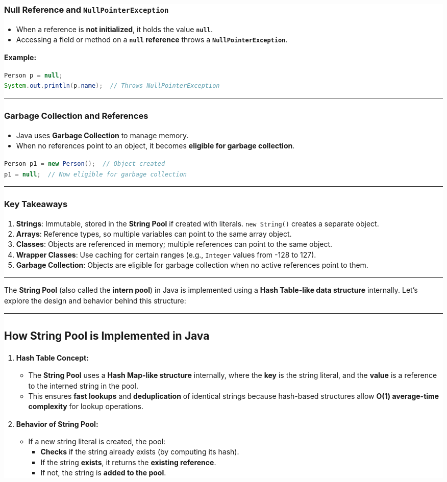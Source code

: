 
### **Null Reference and `NullPointerException`**  
- When a reference is **not initialized**, it holds the value **`null`**.
- Accessing a field or method on a **`null` reference** throws a **`NullPointerException`**.

**Example:**
```java
Person p = null;
System.out.println(p.name);  // Throws NullPointerException
```

---

### **Garbage Collection and References**  
- Java uses **Garbage Collection** to manage memory.
- When no references point to an object, it becomes **eligible for garbage collection**.

```java
Person p1 = new Person();  // Object created
p1 = null;  // Now eligible for garbage collection
```

---

### **Key Takeaways**

1. **Strings**: Immutable, stored in the **String Pool** if created with literals. `new String()` creates a separate object.
2. **Arrays**: Reference types, so multiple variables can point to the same array object.
3. **Classes**: Objects are referenced in memory; multiple references can point to the same object.
4. **Wrapper Classes**: Use caching for certain ranges (e.g., `Integer` values from -128 to 127).
5. **Garbage Collection**: Objects are eligible for garbage collection when no active references point to them.

---

The **String Pool** (also called the **intern pool**) in Java is implemented using a **Hash Table-like data structure** internally. Let’s explore the design and behavior behind this structure:

---

## **How String Pool is Implemented in Java**

1. **Hash Table Concept:**  
   - The **String Pool** uses a **Hash Map-like structure** internally, where the **key** is the string literal, and the **value** is a reference to the interned string in the pool.
   - This ensures **fast lookups** and **deduplication** of identical strings because hash-based structures allow **O(1) average-time complexity** for lookup operations.

2. **Behavior of String Pool:**
   - If a new string literal is created, the pool:
     - **Checks** if the string already exists (by computing its hash).
     - If the string **exists**, it returns the **existing reference**.
     - If not, the string is **added to the pool**.
